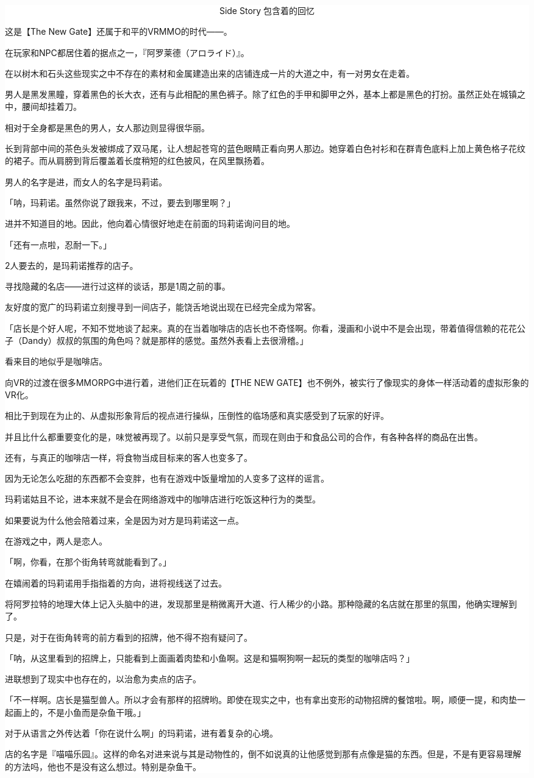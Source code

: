<p align="center">Side Story 包含着的回忆</p>

这是【The New Gate】还属于和平的VRMMO的时代——。

在玩家和NPC都居住着的据点之一，『阿罗莱德（アロライド）』。

在以树木和石头这些现实之中不存在的素材和金属建造出来的店铺连成一片的大道之中，有一对男女在走着。

男人是黑发黑瞳，穿着黑色的长大衣，还有与此相配的黑色裤子。除了红色的手甲和脚甲之外，基本上都是黑色的打扮。虽然正处在城镇之中，腰间却挂着刀。

相对于全身都是黑色的男人，女人那边则显得很华丽。

长到背部中间的茶色头发被绑成了双马尾，让人想起苍穹的蓝色眼睛正看向男人那边。她穿着白色衬衫和在群青色底料上加上黄色格子花纹的裙子。而从肩膀到背后覆盖着长度稍短的红色披风，在风里飘扬着。

男人的名字是进，而女人的名字是玛莉诺。

「呐，玛莉诺。虽然你说了跟我来，不过，要去到哪里啊？」

进并不知道目的地。因此，他向着心情很好地走在前面的玛莉诺询问目的地。

「还有一点啦，忍耐一下。」

2人要去的，是玛莉诺推荐的店子。

寻找隐藏的名店——进行过这样的谈话，那是1周之前的事。

友好度的宽广的玛莉诺立刻搜寻到一间店子，能饶舌地说出现在已经完全成为常客。

「店长是个好人呢，不知不觉地谈了起来。真的在当着咖啡店的店长也不奇怪啊。你看，漫画和小说中不是会出现，带着值得信赖的花花公子（Dandy）叔叔的氛围的角色吗？就是那样的感觉。虽然外表看上去很滑稽。」

看来目的地似乎是咖啡店。

向VR的过渡在很多MMORPG中进行着，进他们正在玩着的【THE NEW GATE】也不例外，被实行了像现实的身体一样活动着的虚拟形象的VR化。

相比于到现在为止的、从虚拟形象背后的视点进行操纵，压倒性的临场感和真实感受到了玩家的好评。

并且比什么都重要变化的是，味觉被再现了。以前只是享受气氛，而现在则由于和食品公司的合作，有各种各样的商品在出售。

还有，与真正的咖啡店一样，将食物当成目标来的客人也变多了。

因为无论怎么吃甜的东西都不会变胖，也有在游戏中饭量增加的人变多了这样的谣言。

玛莉诺姑且不论，进本来就不是会在网络游戏中的咖啡店进行吃饭这种行为的类型。

如果要说为什么他会陪着过来，全是因为对方是玛莉诺这一点。

在游戏之中，两人是恋人。

「啊，你看，在那个街角转弯就能看到了。」

在嬉闹着的玛莉诺用手指指着的方向，进将视线送了过去。

将阿罗拉特的地理大体上记入头脑中的进，发现那里是稍微离开大道、行人稀少的小路。那种隐藏的名店就在那里的氛围，他确实理解到了。

只是，对于在街角转弯的前方看到的招牌，他不得不抱有疑问了。

「呐，从这里看到的招牌上，只能看到上面画着肉垫和小鱼啊。这是和猫啊狗啊一起玩的类型的咖啡店吗？」

进联想到了现实中也存在的，以治愈为卖点的店子。

「不一样啊。店长是猫型兽人。所以才会有那样的招牌哟。即使在现实之中，也有拿出变形的动物招牌的餐馆啦。啊，顺便一提，和肉垫一起画上的，不是小鱼而是杂鱼干哦。」

对于从语言之外传达着「你在说什么啊」的玛莉诺，进有着复杂的心境。

店的名字是『喵喵乐园』。这样的命名对进来说与其是动物性的，倒不如说真的让他感觉到那有点像是猫的东西。但是，不是有更容易理解的方法吗，他也不是没有这么想过。特别是杂鱼干。

